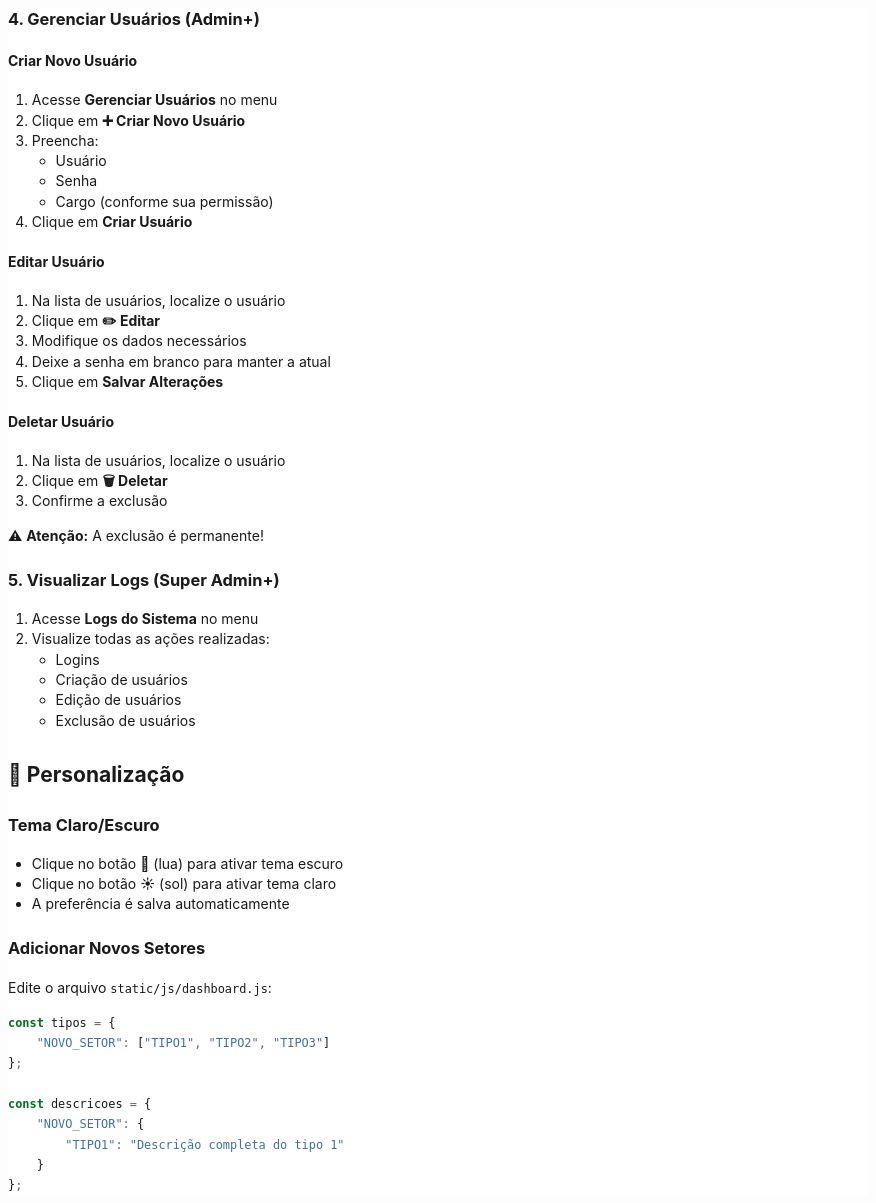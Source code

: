 ### 4. Gerenciar Usuários (Admin+)

#### Criar Novo Usuário

1. Acesse **Gerenciar Usuários** no menu
2. Clique em **➕ Criar Novo Usuário**
3. Preencha:
   - Usuário
   - Senha
   - Cargo (conforme sua permissão)
4. Clique em **Criar Usuário**

#### Editar Usuário

1. Na lista de usuários, localize o usuário
2. Clique em **✏️ Editar**
3. Modifique os dados necessários
4. Deixe a senha em branco para manter a atual
5. Clique em **Salvar Alterações**

#### Deletar Usuário

1. Na lista de usuários, localize o usuário
2. Clique em **🗑️ Deletar**
3. Confirme a exclusão

⚠️ **Atenção:** A exclusão é permanente!

### 5. Visualizar Logs (Super Admin+)

1. Acesse **Logs do Sistema** no menu
2. Visualize todas as ações realizadas:
   - Logins
   - Criação de usuários
   - Edição de usuários
   - Exclusão de usuários

## 🎨 Personalização

### Tema Claro/Escuro

- Clique no botão **🌙** (lua) para ativar tema escuro
- Clique no botão **☀️** (sol) para ativar tema claro
- A preferência é salva automaticamente

### Adicionar Novos Setores

Edite o arquivo `static/js/dashboard.js`:

```javascript
const tipos = {
    "NOVO_SETOR": ["TIPO1", "TIPO2", "TIPO3"]
};

const descricoes = {
    "NOVO_SETOR": {
        "TIPO1": "Descrição completa do tipo 1"
    }
};
```
